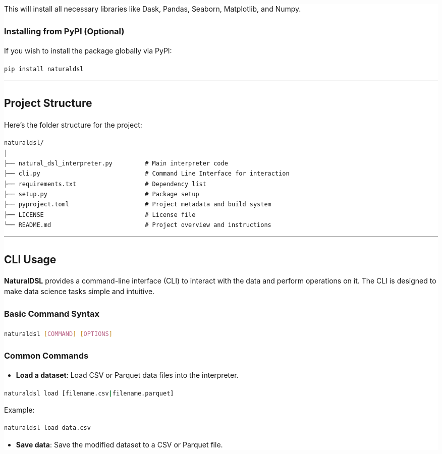 This will install all necessary libraries like Dask, Pandas, Seaborn, Matplotlib, and Numpy.

### **Installing from PyPI (Optional)**

If you wish to install the package globally via PyPI:

```bash
pip install naturaldsl
```

---

## **Project Structure**

Here’s the folder structure for the project:

```text
naturaldsl/
│
├── natural_dsl_interpreter.py         # Main interpreter code
├── cli.py                             # Command Line Interface for interaction
├── requirements.txt                   # Dependency list
├── setup.py                           # Package setup
├── pyproject.toml                     # Project metadata and build system
├── LICENSE                            # License file
└── README.md                          # Project overview and instructions
```

---

## **CLI Usage**

**NaturalDSL** provides a command-line interface (CLI) to interact with the data and perform operations on it. The CLI is designed to make data science tasks simple and intuitive.

### **Basic Command Syntax**

```bash
naturaldsl [COMMAND] [OPTIONS]
```

### **Common Commands**

- **Load a dataset**: Load CSV or Parquet data files into the interpreter.

```bash
naturaldsl load [filename.csv|filename.parquet]
```
Example:

```bash
naturaldsl load data.csv
```

- **Save data**: Save the modified dataset to a CSV or Parquet file.
